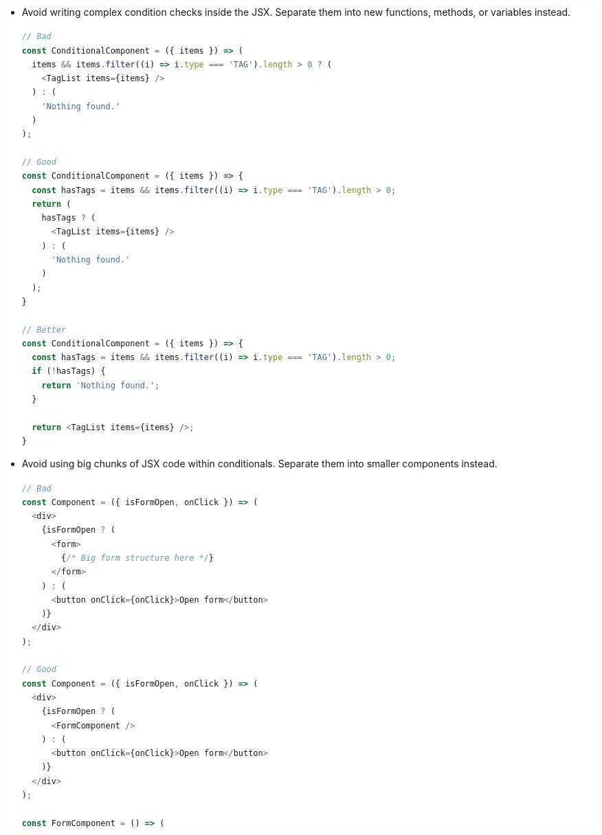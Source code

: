 - Avoid writing complex condition checks inside the JSX. Separate them into new functions, methods, or variables instead.

  ```javascript
  // Bad
  const ConditionalComponent = ({ items }) => (
    items && items.filter((i) => i.type === 'TAG').length > 0 ? (
      <TagList items={items} />
    ) : (
      'Nothing found.'
    )
  );

  // Good
  const ConditionalComponent = ({ items }) => {
    const hasTags = items && items.filter((i) => i.type === 'TAG').length > 0;
    return (
      hasTags ? (
        <TagList items={items} />
      ) : (
        'Nothing found.'
      )
    );
  }

  // Better
  const ConditionalComponent = ({ items }) => {
    const hasTags = items && items.filter((i) => i.type === 'TAG').length > 0;
    if (!hasTags) {
      return 'Nothing found.';
    }

    return <TagList items={items} />;
  }
  ```

- Avoid using big chunks of JSX code within conditionals. Separate them into smaller components instead.

  ```javascript
  // Bad
  const Component = ({ isFormOpen, onClick }) => (
    <div>
      {isFormOpen ? (
        <form>
          {/* Big form structure here */}
        </form>
      ) : (
        <button onClick={onClick}>Open form</button>
      )}
    </div>
  );

  // Good
  const Component = ({ isFormOpen, onClick }) => (
    <div>
      {isFormOpen ? (
        <FormComponent />
      ) : (
        <button onClick={onClick}>Open form</button>
      )}
    </div>
  );

  const FormComponent = () => (
  ```